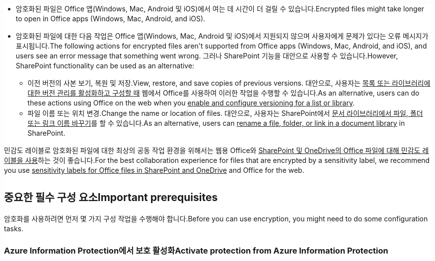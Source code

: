 - <span data-ttu-id="3c330-375">암호화된 파일은 Office 앱(Windows, Mac, Android 및 iOS)에서 여는 데 시간이 더 걸릴 수 있습니다.</span><span class="sxs-lookup"><span data-stu-id="3c330-375">Encrypted files might take longer to open in Office apps (Windows, Mac, Android, and iOS).</span></span>

- <span data-ttu-id="3c330-376">암호화된 파일에 대한 다음 작업은 Office 앱(Windows, Mac, Android 및 iOS)에서 지원되지 않으며 사용자에게 문제가 있다는 오류 메시지가 표시됩니다.</span><span class="sxs-lookup"><span data-stu-id="3c330-376">The following actions for encrypted files aren't supported from Office apps (Windows, Mac, Android, and iOS), and users see an error message that something went wrong.</span></span> <span data-ttu-id="3c330-377">그러나 SharePoint 기능을 대안으로 사용할 수 있습니다.</span><span class="sxs-lookup"><span data-stu-id="3c330-377">However, SharePoint functionality can be used as an alternative:</span></span>
    
    - <span data-ttu-id="3c330-378">이전 버전의 사본 보기, 복원 및 저장.</span><span class="sxs-lookup"><span data-stu-id="3c330-378">View, restore, and save copies of previous versions.</span></span> <span data-ttu-id="3c330-379">대안으로, 사용자는 [목록 또는 라이브러리에 대한 버전 관리를 활성화하고 구성할 때](https://support.office.com/article/enable-and-configure-versioning-for-a-list-or-library-1555d642-23ee-446a-990a-bcab618c7a37) 웹에서 Office를 사용하여 이러한 작업을 수행할 수 있습니다.</span><span class="sxs-lookup"><span data-stu-id="3c330-379">As an alternative, users can do these actions using Office on the web when you [enable and configure versioning for a list or library](https://support.office.com/article/enable-and-configure-versioning-for-a-list-or-library-1555d642-23ee-446a-990a-bcab618c7a37).</span></span> 
    - <span data-ttu-id="3c330-380">파일 이름 또는 위치 변경.</span><span class="sxs-lookup"><span data-stu-id="3c330-380">Change the name or location of files.</span></span> <span data-ttu-id="3c330-381">대안으로, 사용자는 SharePoint에서 [문서 라이브러리에서 파일, 폴더 또는 링크 이름 바꾸기](https://support.office.com/article/rename-a-file-folder-or-link-in-a-document-library-bc493c1a-921f-4bc1-a7f6-985ce11bb185)를 할 수 있습니다.</span><span class="sxs-lookup"><span data-stu-id="3c330-381">As an alternative, users can [rename a file, folder, or link in a document library](https://support.office.com/article/rename-a-file-folder-or-link-in-a-document-library-bc493c1a-921f-4bc1-a7f6-985ce11bb185) in SharePoint.</span></span>

<span data-ttu-id="3c330-382">민감도 레이블로 암호화된 파일에 대한 최상의 공동 작업 환경을 위해서는 웹용 Office와 [SharePoint 및 OneDrive의 Office 파일에 대해 민감도 레이블을 사용](sensitivity-labels-sharepoint-onedrive-files.md)하는 것이 좋습니다.</span><span class="sxs-lookup"><span data-stu-id="3c330-382">For the best collaboration experience for files that are encrypted by a sensitivity label, we recommend you use [sensitivity labels for Office files in SharePoint and OneDrive](sensitivity-labels-sharepoint-onedrive-files.md) and Office for the web.</span></span> 

## <a name="important-prerequisites"></a><span data-ttu-id="3c330-383">중요한 필수 구성 요소</span><span class="sxs-lookup"><span data-stu-id="3c330-383">Important prerequisites</span></span>

<span data-ttu-id="3c330-384">암호화를 사용하려면 먼저 몇 가지 구성 작업을 수행해야 합니다.</span><span class="sxs-lookup"><span data-stu-id="3c330-384">Before you can use encryption, you might need to do some configuration tasks.</span></span>

### <a name="activate-protection-from-azure-information-protection"></a><span data-ttu-id="3c330-385">Azure Information Protection에서 보호 활성화</span><span class="sxs-lookup"><span data-stu-id="3c330-385">Activate protection from Azure Information Protection</span></span>

